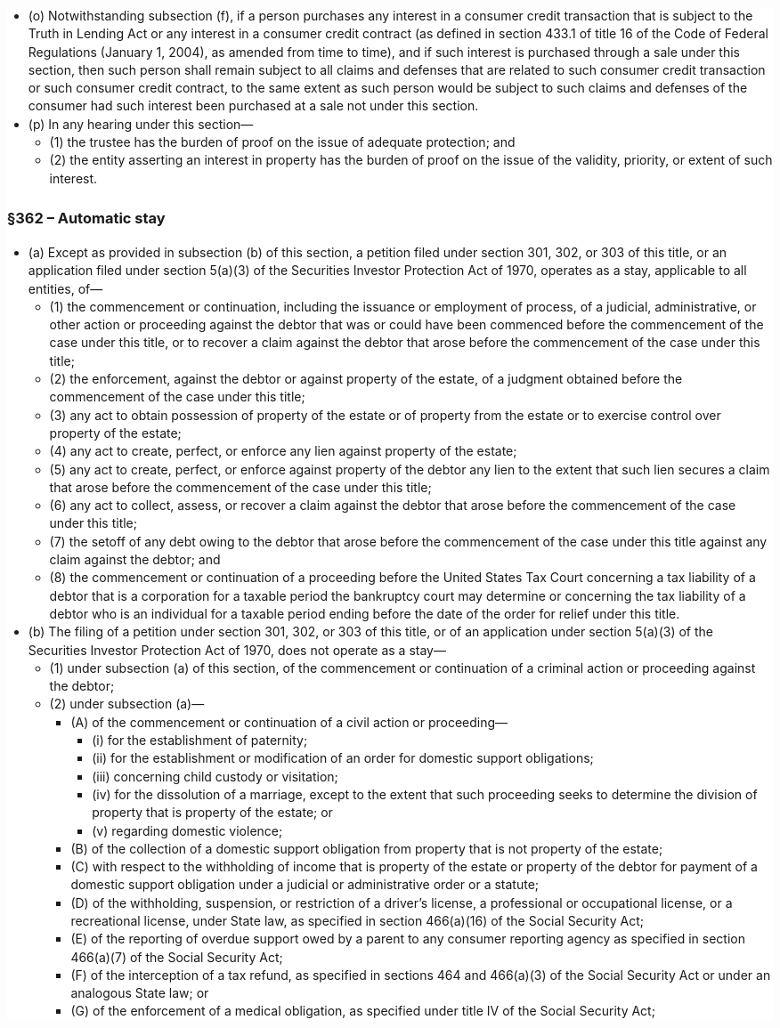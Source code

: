 * (o) Notwithstanding subsection (f), if a person purchases any interest in a consumer credit transaction that is subject to the Truth in Lending Act or any interest in a consumer credit contract (as defined in section 433.1 of title 16 of the Code of Federal Regulations (January 1, 2004), as amended from time to time), and if such interest is purchased through a sale under this section, then such person shall remain subject to all claims and defenses that are related to such consumer credit transaction or such consumer credit contract, to the same extent as such person would be subject to such claims and defenses of the consumer had such interest been purchased at a sale not under this section.
* (p) In any hearing under this section—
  * (1) the trustee has the burden of proof on the issue of adequate protection; and
  * (2) the entity asserting an interest in property has the burden of proof on the issue of the validity, priority, or extent of such interest.

### §362 – Automatic stay

* (a) Except as provided in subsection (b) of this section, a petition filed under section 301, 302, or 303 of this title, or an application filed under section 5(a)(3) of the Securities Investor Protection Act of 1970, operates as a stay, applicable to all entities, of—
  * (1) the commencement or continuation, including the issuance or employment of process, of a judicial, administrative, or other action or proceeding against the debtor that was or could have been commenced before the commencement of the case under this title, or to recover a claim against the debtor that arose before the commencement of the case under this title;
  * (2) the enforcement, against the debtor or against property of the estate, of a judgment obtained before the commencement of the case under this title;
  * (3) any act to obtain possession of property of the estate or of property from the estate or to exercise control over property of the estate;
  * (4) any act to create, perfect, or enforce any lien against property of the estate;
  * (5) any act to create, perfect, or enforce against property of the debtor any lien to the extent that such lien secures a claim that arose before the commencement of the case under this title;
  * (6) any act to collect, assess, or recover a claim against the debtor that arose before the commencement of the case under this title;
  * (7) the setoff of any debt owing to the debtor that arose before the commencement of the case under this title against any claim against the debtor; and
  * (8) the commencement or continuation of a proceeding before the United States Tax Court concerning a tax liability of a debtor that is a corporation for a taxable period the bankruptcy court may determine or concerning the tax liability of a debtor who is an individual for a taxable period ending before the date of the order for relief under this title.
* (b) The filing of a petition under section 301, 302, or 303 of this title, or of an application under section 5(a)(3) of the Securities Investor Protection Act of 1970, does not operate as a stay—
  * (1) under subsection (a) of this section, of the commencement or continuation of a criminal action or proceeding against the debtor;
  * (2) under subsection (a)—
    * (A) of the commencement or continuation of a civil action or proceeding—
      * (i) for the establishment of paternity;
      * (ii) for the establishment or modification of an order for domestic support obligations;
      * (iii) concerning child custody or visitation;
      * (iv) for the dissolution of a marriage, except to the extent that such proceeding seeks to determine the division of property that is property of the estate; or
      * (v) regarding domestic violence;
    * (B) of the collection of a domestic support obligation from property that is not property of the estate;
    * (C) with respect to the withholding of income that is property of the estate or property of the debtor for payment of a domestic support obligation under a judicial or administrative order or a statute;
    * (D) of the withholding, suspension, or restriction of a driver’s license, a professional or occupational license, or a recreational license, under State law, as specified in section 466(a)(16) of the Social Security Act;
    * (E) of the reporting of overdue support owed by a parent to any consumer reporting agency as specified in section 466(a)(7) of the Social Security Act;
    * (F) of the interception of a tax refund, as specified in sections 464 and 466(a)(3) of the Social Security Act or under an analogous State law; or
    * (G) of the enforcement of a medical obligation, as specified under title IV of the Social Security Act;